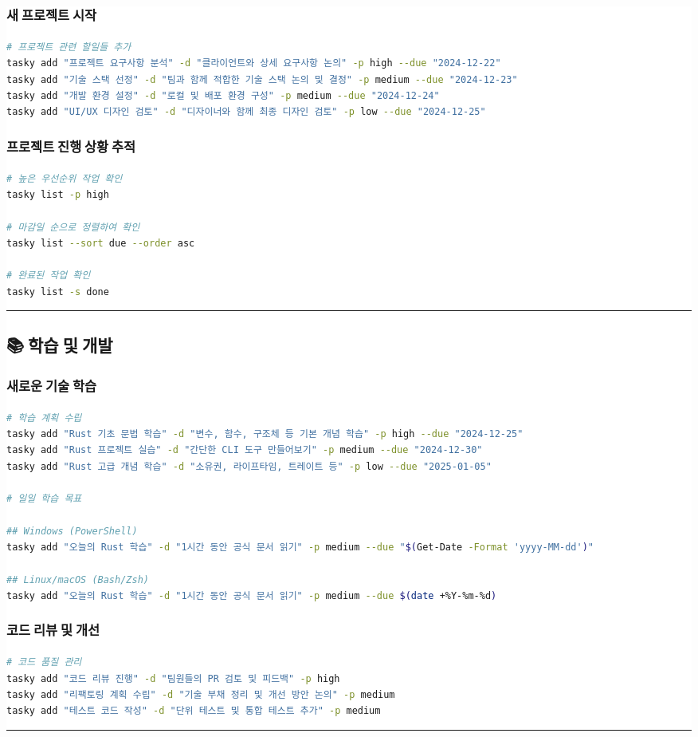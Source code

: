 ### 새 프로젝트 시작
```bash
# 프로젝트 관련 할일들 추가
tasky add "프로젝트 요구사항 분석" -d "클라이언트와 상세 요구사항 논의" -p high --due "2024-12-22"
tasky add "기술 스택 선정" -d "팀과 함께 적합한 기술 스택 논의 및 결정" -p medium --due "2024-12-23"
tasky add "개발 환경 설정" -d "로컬 및 배포 환경 구성" -p medium --due "2024-12-24"
tasky add "UI/UX 디자인 검토" -d "디자이너와 함께 최종 디자인 검토" -p low --due "2024-12-25"
```

### 프로젝트 진행 상황 추적
```bash
# 높은 우선순위 작업 확인
tasky list -p high

# 마감일 순으로 정렬하여 확인
tasky list --sort due --order asc

# 완료된 작업 확인
tasky list -s done
```

---

## 📚 학습 및 개발

### 새로운 기술 학습
```bash
# 학습 계획 수립
tasky add "Rust 기초 문법 학습" -d "변수, 함수, 구조체 등 기본 개념 학습" -p high --due "2024-12-25"
tasky add "Rust 프로젝트 실습" -d "간단한 CLI 도구 만들어보기" -p medium --due "2024-12-30"
tasky add "Rust 고급 개념 학습" -d "소유권, 라이프타임, 트레이트 등" -p low --due "2025-01-05"

# 일일 학습 목표

## Windows (PowerShell)
tasky add "오늘의 Rust 학습" -d "1시간 동안 공식 문서 읽기" -p medium --due "$(Get-Date -Format 'yyyy-MM-dd')"

## Linux/macOS (Bash/Zsh)
tasky add "오늘의 Rust 학습" -d "1시간 동안 공식 문서 읽기" -p medium --due $(date +%Y-%m-%d)
```

### 코드 리뷰 및 개선
```bash
# 코드 품질 관리
tasky add "코드 리뷰 진행" -d "팀원들의 PR 검토 및 피드백" -p high
tasky add "리팩토링 계획 수립" -d "기술 부채 정리 및 개선 방안 논의" -p medium
tasky add "테스트 코드 작성" -d "단위 테스트 및 통합 테스트 추가" -p medium
```

---
